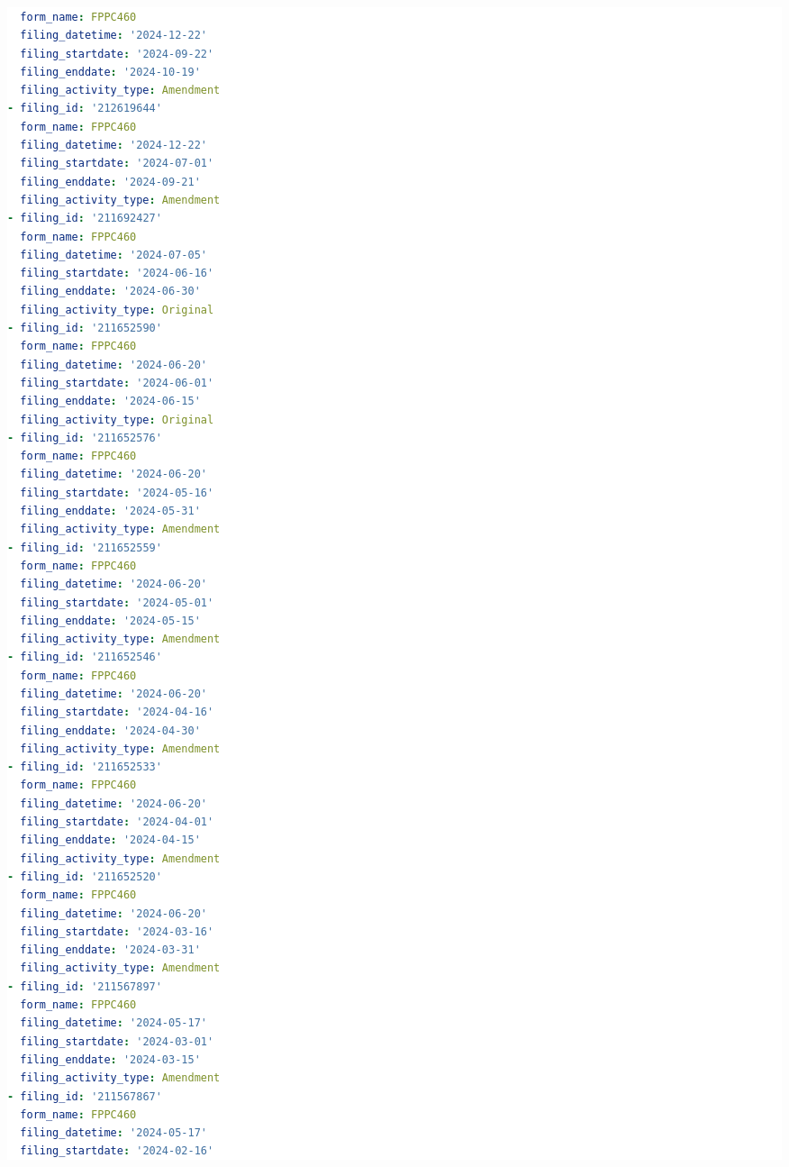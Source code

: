 ```yaml
  form_name: FPPC460
  filing_datetime: '2024-12-22'
  filing_startdate: '2024-09-22'
  filing_enddate: '2024-10-19'
  filing_activity_type: Amendment
- filing_id: '212619644'
  form_name: FPPC460
  filing_datetime: '2024-12-22'
  filing_startdate: '2024-07-01'
  filing_enddate: '2024-09-21'
  filing_activity_type: Amendment
- filing_id: '211692427'
  form_name: FPPC460
  filing_datetime: '2024-07-05'
  filing_startdate: '2024-06-16'
  filing_enddate: '2024-06-30'
  filing_activity_type: Original
- filing_id: '211652590'
  form_name: FPPC460
  filing_datetime: '2024-06-20'
  filing_startdate: '2024-06-01'
  filing_enddate: '2024-06-15'
  filing_activity_type: Original
- filing_id: '211652576'
  form_name: FPPC460
  filing_datetime: '2024-06-20'
  filing_startdate: '2024-05-16'
  filing_enddate: '2024-05-31'
  filing_activity_type: Amendment
- filing_id: '211652559'
  form_name: FPPC460
  filing_datetime: '2024-06-20'
  filing_startdate: '2024-05-01'
  filing_enddate: '2024-05-15'
  filing_activity_type: Amendment
- filing_id: '211652546'
  form_name: FPPC460
  filing_datetime: '2024-06-20'
  filing_startdate: '2024-04-16'
  filing_enddate: '2024-04-30'
  filing_activity_type: Amendment
- filing_id: '211652533'
  form_name: FPPC460
  filing_datetime: '2024-06-20'
  filing_startdate: '2024-04-01'
  filing_enddate: '2024-04-15'
  filing_activity_type: Amendment
- filing_id: '211652520'
  form_name: FPPC460
  filing_datetime: '2024-06-20'
  filing_startdate: '2024-03-16'
  filing_enddate: '2024-03-31'
  filing_activity_type: Amendment
- filing_id: '211567897'
  form_name: FPPC460
  filing_datetime: '2024-05-17'
  filing_startdate: '2024-03-01'
  filing_enddate: '2024-03-15'
  filing_activity_type: Amendment
- filing_id: '211567867'
  form_name: FPPC460
  filing_datetime: '2024-05-17'
  filing_startdate: '2024-02-16'
```